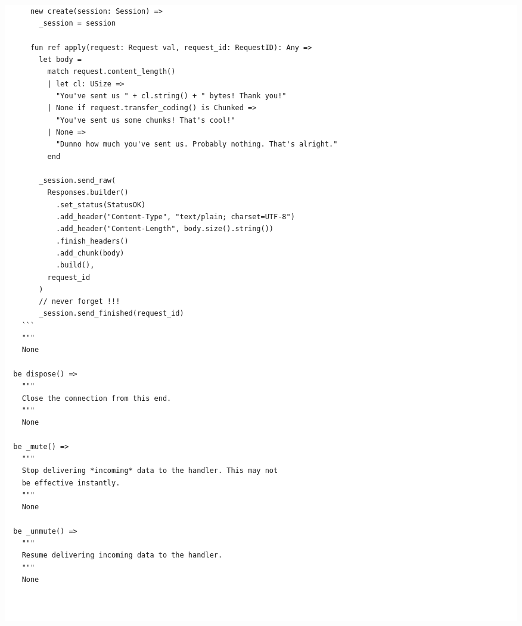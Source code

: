 ```````pony-full-source
      new create(session: Session) =>
        _session = session

      fun ref apply(request: Request val, request_id: RequestID): Any =>
        let body =
          match request.content_length()
          | let cl: USize =>
            "You've sent us " + cl.string() + " bytes! Thank you!"
          | None if request.transfer_coding() is Chunked =>
            "You've sent us some chunks! That's cool!"
          | None =>
            "Dunno how much you've sent us. Probably nothing. That's alright."
          end

        _session.send_raw(
          Responses.builder()
            .set_status(StatusOK)
            .add_header("Content-Type", "text/plain; charset=UTF-8")
            .add_header("Content-Length", body.size().string())
            .finish_headers()
            .add_chunk(body)
            .build(),
          request_id
        )
        // never forget !!!
        _session.send_finished(request_id)
    ```
    """
    None

  be dispose() =>
    """
    Close the connection from this end.
    """
    None

  be _mute() =>
    """
    Stop delivering *incoming* data to the handler. This may not
    be effective instantly.
    """
    None

  be _unmute() =>
    """
    Resume delivering incoming data to the handler.
    """
    None




```````